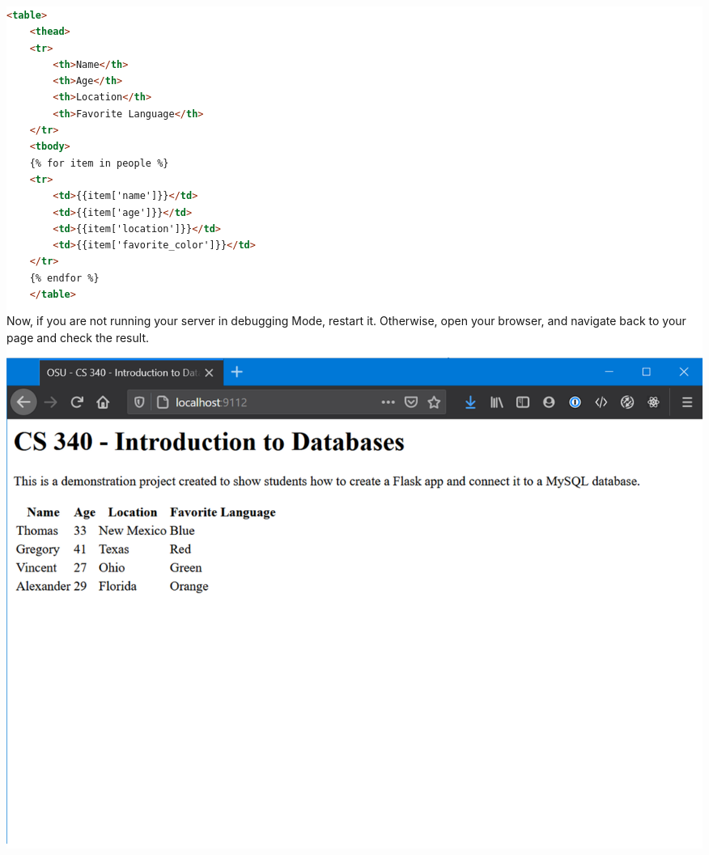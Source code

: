 ```html
<table>
    <thead>
    <tr>
        <th>Name</th>
        <th>Age</th>
        <th>Location</th>
        <th>Favorite Language</th>
    </tr>
    <tbody>
    {% for item in people %}
    <tr>
        <td>{{item['name']}}</td>
        <td>{{item['age']}}</td>
        <td>{{item['location']}}</td>
        <td>{{item['favorite_color']}}</td>
    </tr>
    {% endfor %}
    </table>
```

Now, if you are not running your server in debugging Mode, restart it. Otherwise, open your browser, and navigate back to your page and check the result.

![Rendering dynamic data with Flask](./doc_img/flask_rendering_dynamic_data.png)


[//]: # " ## Filling your Database "
[//]: # " 11) (Ignore this step if you already completed the query portion of task 1) If you haven't done so already, pivot for a moment and log in to your school provided database via phpmyadmin (https://classmysql.engr.oregonstate.edu/index.php). Note that you can also accomplish the above steps 11-12 via the terminal or the webapp itself if you desire, but I find it's good practice to familiarize yourself with the phpmyadmin UI early, it's a great tool! "
[//]: # " ![step11 command](./doc_img_step0/step11.png) "
[//]: # " 12) (Ignore this step if you already completed the query portion of task 1) Execute the queries below in the SQL tab of phpmyadmin after importing the bsg_db.sql file in order to create a diagnostic table (as outlined in the module linked in step 10). These are the 4 lines of code, input them in the SQL tab and hit ‘Go’ (see screenshot below): "
[//]: # " ``` "
[//]: # " DROP TABLE IF EXISTS diagnostic; "
[//]: # " CREATE TABLE diagnostic(id INT PRIMARY KEY, text VARCHAR(255) NOT NULL); "
[//]: # " INSERT INTO diagnostic (text) VALUES (\"MySQL is working\"); "
[//]: # " SELECT * FROM diagnostic; "
[//]: # " ``` "
[//]: # " ![step12 command](./doc_img_step0/step12.png) "
[//]: # " 13) Ok, back to app.py and VScode. Run \"pip3 install gunicorn\" via the Terminal. "
[//]: # " 14) Run \"gunicorn -b 0.0.0.0:XXXXX -D app:app\" replacing 'XXXXX' with your desired port number. "
[//]: # " 15) Navigate to your web app address, i.e. http://flipX.engr.oregonstate.edu:XXXXX/ with the first 'X' being your flip server (1-3), and XXXXX being your port number. "
[//]: # " 16) Should you need to restart the web app after making changes, run \"pkill -u yourOSUAccountName gunicorn\" replacing yourOSUid and restart by running the command in step 14). Note that the pkill command will kill all of your flip gunicorn processes. "
[//]: # " 17) Hopefully that was easy to understand and that you now have a basic functioning flask webapp. Feel free to tinker around now and add templating and the like (there is a section on templating and other good notes further into the guide)! Again, I can’t stress this enough – if you want further context and detail, please do read on through the main body of the flask guide. It's well articulated with the reasoning behind many of these steps, written by the wonderful TA Greg Kochera for past terms! This section is just a fast track to kickstarting a basic app as students in the past have gotten lost or had issues with some of the greater detail in the rest of the guide, but it definitely still contains valuable information. "
